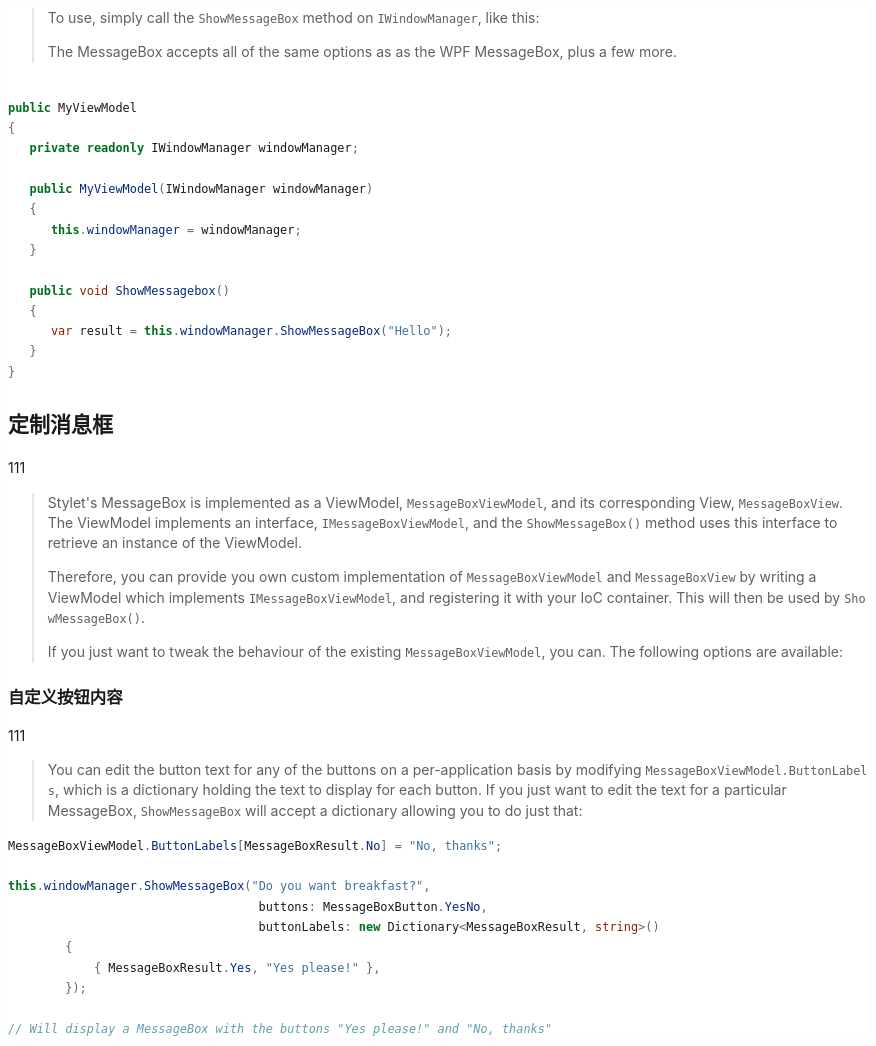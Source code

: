 > To use, simply call the `ShowMessageBox` method on `IWindowManager`, like this:
>
> The MessageBox accepts all of the same options as as the WPF MessageBox, plus a few more.

```c#

public MyViewModel
{
   private readonly IWindowManager windowManager;
 
   public MyViewModel(IWindowManager windowManager)
   {
      this.windowManager = windowManager;
   }
 
   public void ShowMessagebox()
   {
      var result = this.windowManager.ShowMessageBox("Hello");
   }
}
```

## 定制消息框

111

> Stylet's MessageBox is implemented as a ViewModel, `MessageBoxViewModel`, and its corresponding View, `MessageBoxView`. The ViewModel implements an interface, `IMessageBoxViewModel`, and the `ShowMessageBox()` method uses this interface to retrieve an instance of the ViewModel.
>
> Therefore, you can provide you own custom implementation of `MessageBoxViewModel` and `MessageBoxView` by writing a ViewModel which implements `IMessageBoxViewModel`, and registering it with your IoC container. This will then be used by `ShowMessageBox()`.
>
> If you just want to tweak the behaviour of the existing `MessageBoxViewModel`, you can. The following options are available:

### 自定义按钮内容

111

> You can edit the button text for any of the buttons on a per-application basis by modifying `MessageBoxViewModel.ButtonLabels`, which is a dictionary holding the text to display for each button. If you just want to edit the text for a particular MessageBox, `ShowMessageBox` will accept a dictionary allowing you to do just that:  

```c#
MessageBoxViewModel.ButtonLabels[MessageBoxResult.No] = "No, thanks";
 
this.windowManager.ShowMessageBox("Do you want breakfast?", 
                                   buttons: MessageBoxButton.YesNo, 
                                   buttonLabels: new Dictionary<MessageBoxResult, string>()
        {
            { MessageBoxResult.Yes, "Yes please!" },
        });
 
// Will display a MessageBox with the buttons "Yes please!" and "No, thanks"
```
